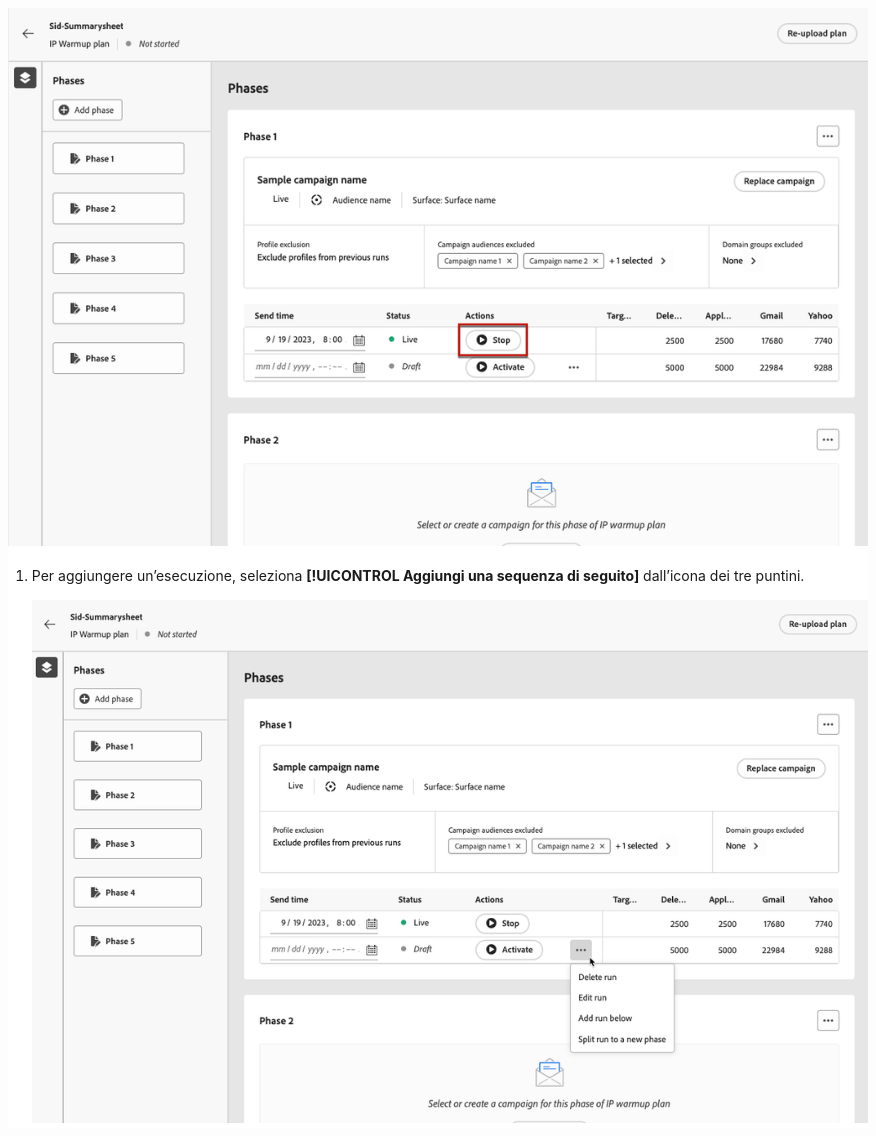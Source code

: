    ![](assets/ip-warmup-plan-stop-run.png)

1. Per aggiungere un’esecuzione, seleziona **[!UICONTROL Aggiungi una sequenza di seguito]** dall’icona dei tre puntini.

   ![](assets/ip-warmup-plan-run-more-actions.png)
